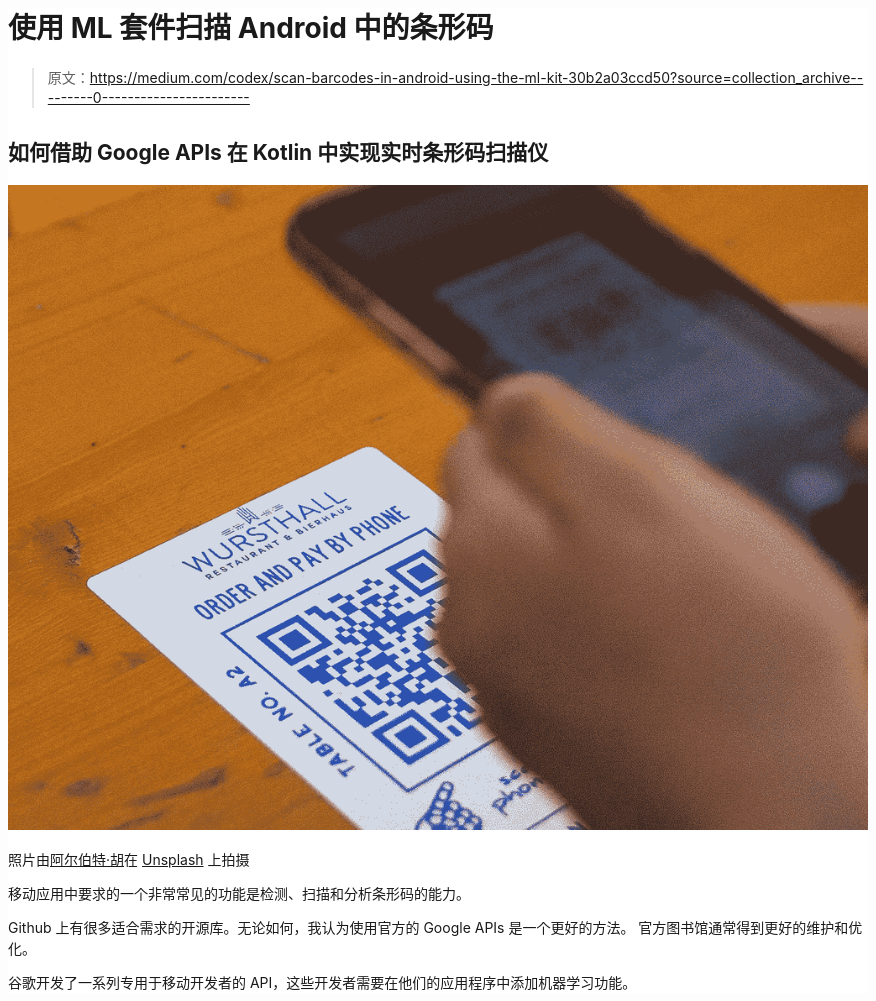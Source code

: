# 使用 ML 套件扫描 Android 中的条形码

> 原文：<https://medium.com/codex/scan-barcodes-in-android-using-the-ml-kit-30b2a03ccd50?source=collection_archive---------0----------------------->

## 如何借助 Google APIs 在 Kotlin 中实现实时条形码扫描仪

![](img/5ded94c14daa6b448e24ec2b2f28f1d6.png)

照片由[阿尔伯特·胡](https://unsplash.com/@alberthu?utm_source=unsplash&utm_medium=referral&utm_content=creditCopyText)在 [Unsplash](https://unsplash.com/s/photos/qr-code?utm_source=unsplash&utm_medium=referral&utm_content=creditCopyText) 上拍摄

移动应用中要求的一个非常常见的功能是检测、扫描和分析条形码的能力。

Github 上有很多适合需求的开源库。无论如何，我认为使用官方的 Google APIs 是一个更好的方法。
官方图书馆通常得到更好的维护和优化。

谷歌开发了一系列专用于移动开发者的 API，这些开发者需要在他们的应用程序中添加机器学习功能。
